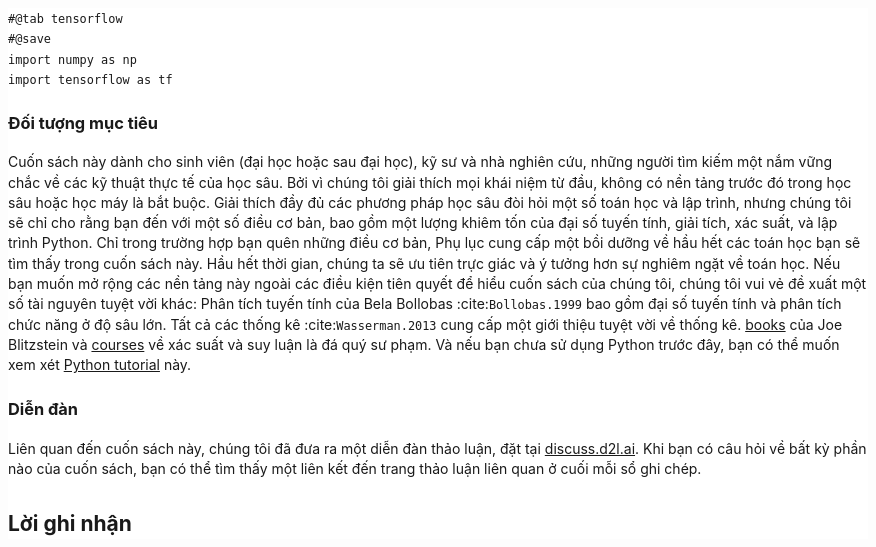 ```{.python .input}
#@tab tensorflow
#@save
import numpy as np
import tensorflow as tf
```

### Đối tượng mục tiêu

Cuốn sách này dành cho sinh viên (đại học hoặc sau đại học), kỹ sư và nhà nghiên cứu, những người tìm kiếm một nắm vững chắc về các kỹ thuật thực tế của học sâu. Bởi vì chúng tôi giải thích mọi khái niệm từ đầu, không có nền tảng trước đó trong học sâu hoặc học máy là bắt buộc. Giải thích đầy đủ các phương pháp học sâu đòi hỏi một số toán học và lập trình, nhưng chúng tôi sẽ chỉ cho rằng bạn đến với một số điều cơ bản, bao gồm một lượng khiêm tốn của đại số tuyến tính, giải tích, xác suất, và lập trình Python. Chỉ trong trường hợp bạn quên những điều cơ bản, Phụ lục cung cấp một bồi dưỡng về hầu hết các toán học bạn sẽ tìm thấy trong cuốn sách này. Hầu hết thời gian, chúng ta sẽ ưu tiên trực giác và ý tưởng hơn sự nghiêm ngặt về toán học. Nếu bạn muốn mở rộng các nền tảng này ngoài các điều kiện tiên quyết để hiểu cuốn sách của chúng tôi, chúng tôi vui vẻ đề xuất một số tài nguyên tuyệt vời khác: Phân tích tuyến tính của Bela Bollobas :cite:`Bollobas.1999` bao gồm đại số tuyến tính và phân tích chức năng ở độ sâu lớn. Tất cả các thống kê :cite:`Wasserman.2013` cung cấp một giới thiệu tuyệt vời về thống kê. [books](https://www.amazon.com/Introduction-Probability-Chapman-Statistical-Science/dp/1138369918) của Joe Blitzstein và [courses](https://projects.iq.harvard.edu/stat110/home) về xác suất và suy luận là đá quý sư phạm. Và nếu bạn chưa sử dụng Python trước đây, bạn có thể muốn xem xét [Python tutorial](http://learnpython.org/) này. 

### Diễn đàn

Liên quan đến cuốn sách này, chúng tôi đã đưa ra một diễn đàn thảo luận, đặt tại [discuss.d2l.ai](https://discuss.d2l.ai/). Khi bạn có câu hỏi về bất kỳ phần nào của cuốn sách, bạn có thể tìm thấy một liên kết đến trang thảo luận liên quan ở cuối mỗi sổ ghi chép. 

## Lời ghi nhận
